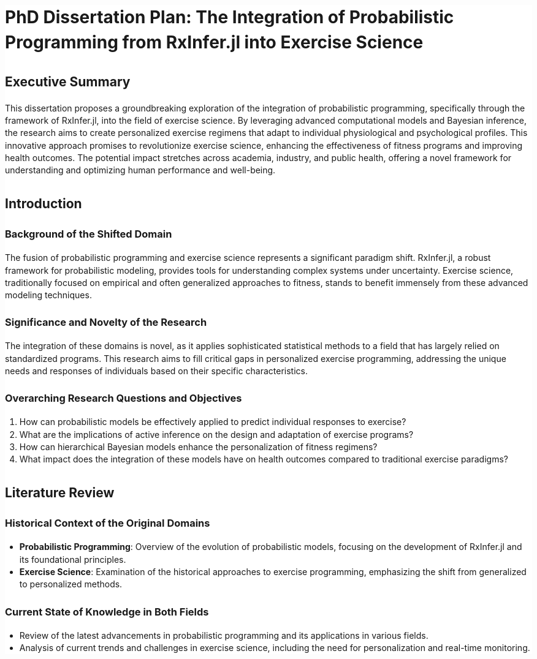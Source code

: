 # PhD Dissertation Plan: The Integration of Probabilistic Programming from RxInfer.jl into Exercise Science

## Executive Summary
This dissertation proposes a groundbreaking exploration of the integration of probabilistic programming, specifically through the framework of RxInfer.jl, into the field of exercise science. By leveraging advanced computational models and Bayesian inference, the research aims to create personalized exercise regimens that adapt to individual physiological and psychological profiles. This innovative approach promises to revolutionize exercise science, enhancing the effectiveness of fitness programs and improving health outcomes. The potential impact stretches across academia, industry, and public health, offering a novel framework for understanding and optimizing human performance and well-being.

## Introduction
### Background of the Shifted Domain
The fusion of probabilistic programming and exercise science represents a significant paradigm shift. RxInfer.jl, a robust framework for probabilistic modeling, provides tools for understanding complex systems under uncertainty. Exercise science, traditionally focused on empirical and often generalized approaches to fitness, stands to benefit immensely from these advanced modeling techniques.

### Significance and Novelty of the Research
The integration of these domains is novel, as it applies sophisticated statistical methods to a field that has largely relied on standardized programs. This research aims to fill critical gaps in personalized exercise programming, addressing the unique needs and responses of individuals based on their specific characteristics.

### Overarching Research Questions and Objectives
1. How can probabilistic models be effectively applied to predict individual responses to exercise?
2. What are the implications of active inference on the design and adaptation of exercise programs?
3. How can hierarchical Bayesian models enhance the personalization of fitness regimens?
4. What impact does the integration of these models have on health outcomes compared to traditional exercise paradigms?

## Literature Review
### Historical Context of the Original Domains
- **Probabilistic Programming**: Overview of the evolution of probabilistic models, focusing on the development of RxInfer.jl and its foundational principles.
- **Exercise Science**: Examination of the historical approaches to exercise programming, emphasizing the shift from generalized to personalized methods.

### Current State of Knowledge in Both Fields
- Review of the latest advancements in probabilistic programming and its applications in various fields.
- Analysis of current trends and challenges in exercise science, including the need for personalization and real-time monitoring.
